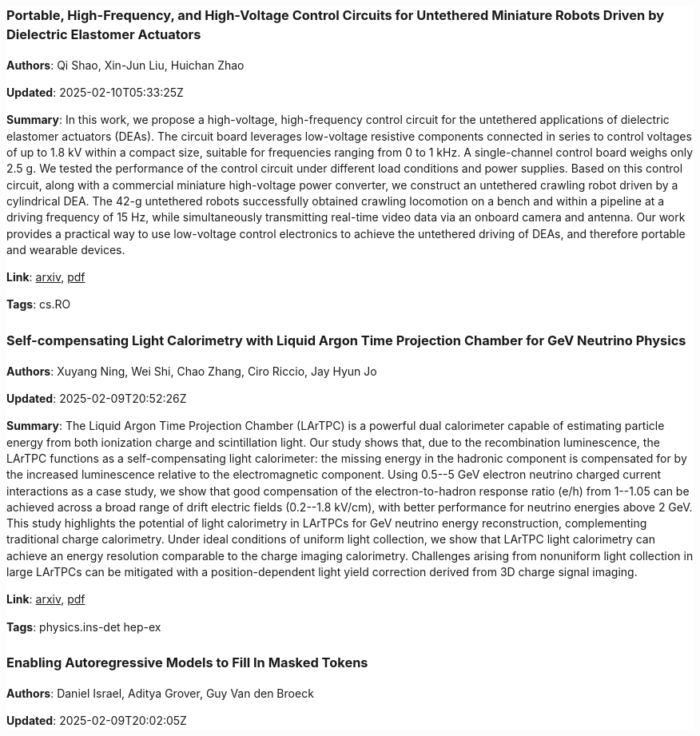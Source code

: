 
### Portable, High-Frequency, and High-Voltage Control Circuits for   Untethered Miniature Robots Driven by Dielectric Elastomer Actuators
**Authors**: Qi Shao, Xin-Jun Liu, Huichan Zhao

**Updated**: 2025-02-10T05:33:25Z

**Summary**: In this work, we propose a high-voltage, high-frequency control circuit for the untethered applications of dielectric elastomer actuators (DEAs). The circuit board leverages low-voltage resistive components connected in series to control voltages of up to 1.8 kV within a compact size, suitable for frequencies ranging from 0 to 1 kHz. A single-channel control board weighs only 2.5 g. We tested the performance of the control circuit under different load conditions and power supplies. Based on this control circuit, along with a commercial miniature high-voltage power converter, we construct an untethered crawling robot driven by a cylindrical DEA. The 42-g untethered robots successfully obtained crawling locomotion on a bench and within a pipeline at a driving frequency of 15 Hz, while simultaneously transmitting real-time video data via an onboard camera and antenna. Our work provides a practical way to use low-voltage control electronics to achieve the untethered driving of DEAs, and therefore portable and wearable devices.

**Link**: [arxiv](http://arxiv.org/abs/2502.06166v1),  [pdf](http://arxiv.org/pdf/2502.06166v1)

**Tags**: cs.RO 



### Self-compensating Light Calorimetry with Liquid Argon Time Projection   Chamber for GeV Neutrino Physics
**Authors**: Xuyang Ning, Wei Shi, Chao Zhang, Ciro Riccio, Jay Hyun Jo

**Updated**: 2025-02-09T20:52:26Z

**Summary**: The Liquid Argon Time Projection Chamber (LArTPC) is a powerful dual calorimeter capable of estimating particle energy from both ionization charge and scintillation light. Our study shows that, due to the recombination luminescence, the LArTPC functions as a self-compensating light calorimeter: the missing energy in the hadronic component is compensated for by the increased luminescence relative to the electromagnetic component. Using 0.5--5 GeV electron neutrino charged current interactions as a case study, we show that good compensation of the electron-to-hadron response ratio (e/h) from 1--1.05 can be achieved across a broad range of drift electric fields (0.2--1.8 kV/cm), with better performance for neutrino energies above 2 GeV. This study highlights the potential of light calorimetry in LArTPCs for GeV neutrino energy reconstruction, complementing traditional charge calorimetry. Under ideal conditions of uniform light collection, we show that LArTPC light calorimetry can achieve an energy resolution comparable to the charge imaging calorimetry. Challenges arising from nonuniform light collection in large LArTPCs can be mitigated with a position-dependent light yield correction derived from 3D charge signal imaging.

**Link**: [arxiv](http://arxiv.org/abs/2410.04603v2),  [pdf](http://arxiv.org/pdf/2410.04603v2)

**Tags**: physics.ins-det hep-ex 



### Enabling Autoregressive Models to Fill In Masked Tokens
**Authors**: Daniel Israel, Aditya Grover, Guy Van den Broeck

**Updated**: 2025-02-09T20:02:05Z
